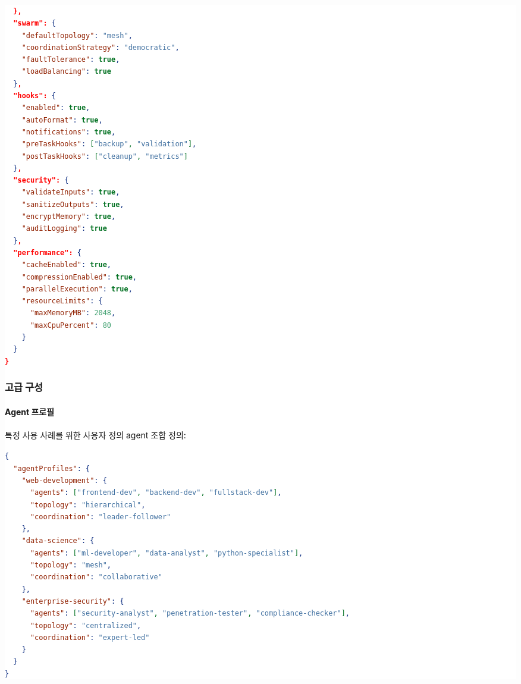 ```json
  },
  "swarm": {
    "defaultTopology": "mesh",
    "coordinationStrategy": "democratic",
    "faultTolerance": true,
    "loadBalancing": true
  },
  "hooks": {
    "enabled": true,
    "autoFormat": true,
    "notifications": true,
    "preTaskHooks": ["backup", "validation"],
    "postTaskHooks": ["cleanup", "metrics"]
  },
  "security": {
    "validateInputs": true,
    "sanitizeOutputs": true,
    "encryptMemory": true,
    "auditLogging": true
  },
  "performance": {
    "cacheEnabled": true,
    "compressionEnabled": true,
    "parallelExecution": true,
    "resourceLimits": {
      "maxMemoryMB": 2048,
      "maxCpuPercent": 80
    }
  }
}
```

### 고급 구성

#### Agent 프로필
특정 사용 사례를 위한 사용자 정의 agent 조합 정의:

```json
{
  "agentProfiles": {
    "web-development": {
      "agents": ["frontend-dev", "backend-dev", "fullstack-dev"],
      "topology": "hierarchical",
      "coordination": "leader-follower"
    },
    "data-science": {
      "agents": ["ml-developer", "data-analyst", "python-specialist"],
      "topology": "mesh",
      "coordination": "collaborative"
    },
    "enterprise-security": {
      "agents": ["security-analyst", "penetration-tester", "compliance-checker"],
      "topology": "centralized",
      "coordination": "expert-led"
    }
  }
}
```
